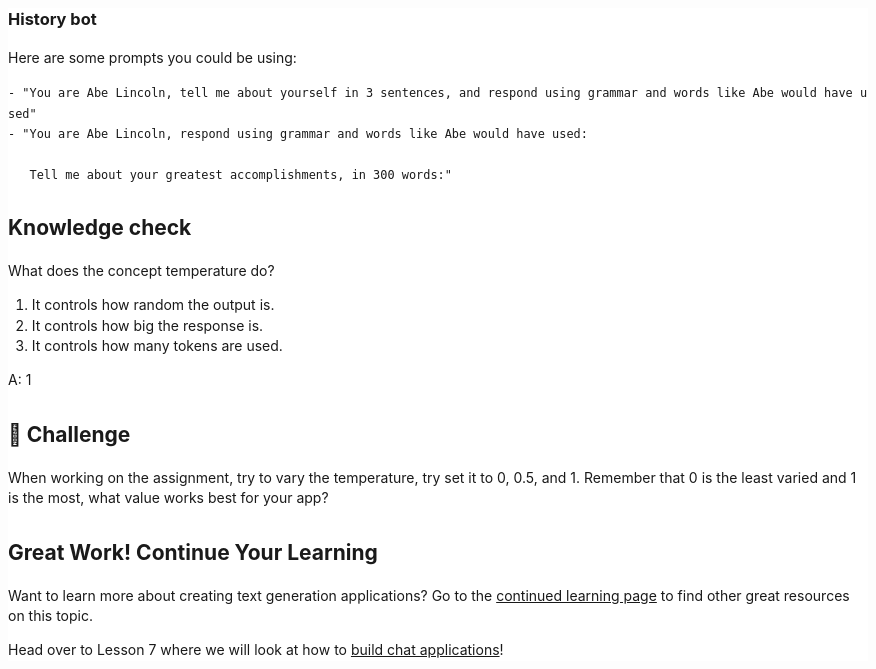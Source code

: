 ### History bot

Here are some prompts you could be using:

```text
- "You are Abe Lincoln, tell me about yourself in 3 sentences, and respond using grammar and words like Abe would have used"
- "You are Abe Lincoln, respond using grammar and words like Abe would have used:

   Tell me about your greatest accomplishments, in 300 words:"
```

## Knowledge check

What does the concept temperature do?

1. It controls how random the output is.
1. It controls how big the response is.
1. It controls how many tokens are used.

A: 1

## 🚀 Challenge

When working on the assignment, try to vary the temperature, try set it to 0, 0.5, and 1. Remember that 0 is the least varied and 1 is the most, what value works best for your app?

## Great Work! Continue Your Learning

Want to learn more about creating text generation applications? Go to the [continued learning page](../13-continued-learning/README.md?WT.mc_id=academic-105485-koreyst) to find other great resources on this topic.

Head over to Lesson 7 where we will look at how to [build chat applications](../07-building-chat-applications/README.md?WT.mc_id=academic-105485-koreyst)!
